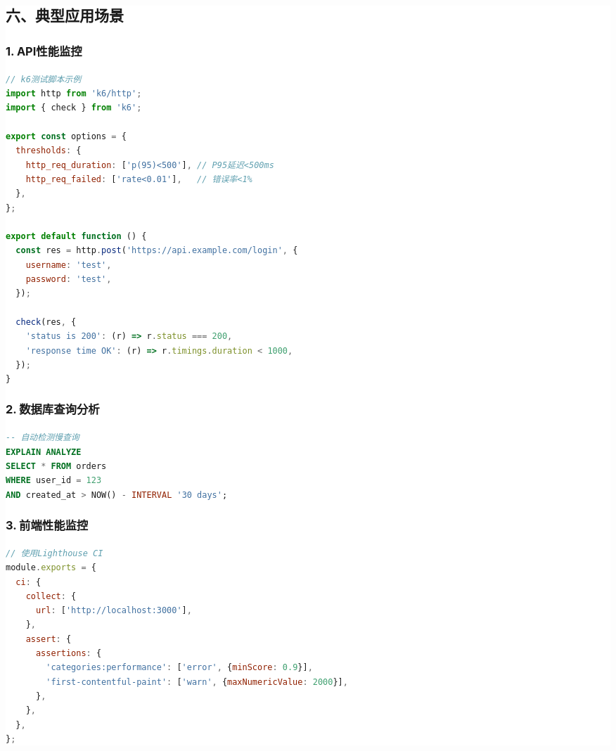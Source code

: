 ## 六、典型应用场景

### 1. API性能监控
```javascript
// k6测试脚本示例
import http from 'k6/http';
import { check } from 'k6';

export const options = {
  thresholds: {
    http_req_duration: ['p(95)<500'], // P95延迟<500ms
    http_req_failed: ['rate<0.01'],   // 错误率<1%
  },
};

export default function () {
  const res = http.post('https://api.example.com/login', {
    username: 'test',
    password: 'test',
  });
  
  check(res, {
    'status is 200': (r) => r.status === 200,
    'response time OK': (r) => r.timings.duration < 1000,
  });
}
```

### 2. 数据库查询分析
```sql
-- 自动检测慢查询
EXPLAIN ANALYZE 
SELECT * FROM orders 
WHERE user_id = 123 
AND created_at > NOW() - INTERVAL '30 days';
```

### 3. 前端性能监控
```javascript
// 使用Lighthouse CI
module.exports = {
  ci: {
    collect: {
      url: ['http://localhost:3000'],
    },
    assert: {
      assertions: {
        'categories:performance': ['error', {minScore: 0.9}],
        'first-contentful-paint': ['warn', {maxNumericValue: 2000}],
      },
    },
  },
};
```
